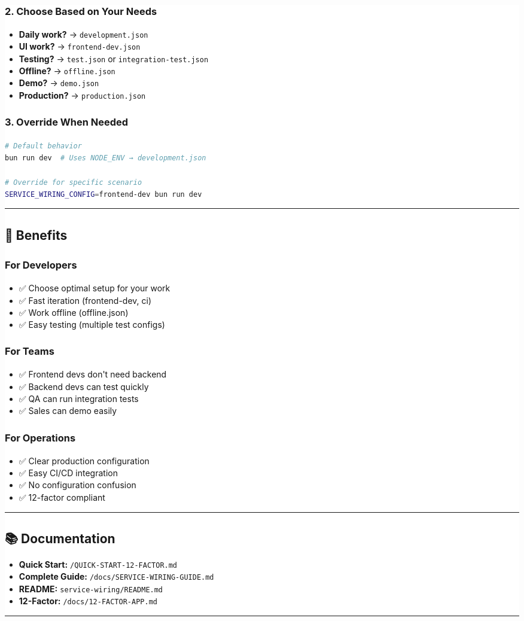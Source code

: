 ### 2. Choose Based on Your Needs

- **Daily work?** → `development.json`
- **UI work?** → `frontend-dev.json`  
- **Testing?** → `test.json` or `integration-test.json`
- **Offline?** → `offline.json`
- **Demo?** → `demo.json`
- **Production?** → `production.json`

### 3. Override When Needed

```bash
# Default behavior
bun run dev  # Uses NODE_ENV → development.json

# Override for specific scenario
SERVICE_WIRING_CONFIG=frontend-dev bun run dev
```

---

## 🎉 Benefits

### For Developers

- ✅ Choose optimal setup for your work
- ✅ Fast iteration (frontend-dev, ci)
- ✅ Work offline (offline.json)
- ✅ Easy testing (multiple test configs)

### For Teams

- ✅ Frontend devs don't need backend
- ✅ Backend devs can test quickly
- ✅ QA can run integration tests
- ✅ Sales can demo easily

### For Operations

- ✅ Clear production configuration
- ✅ Easy CI/CD integration
- ✅ No configuration confusion
- ✅ 12-factor compliant

---

## 📚 Documentation

- **Quick Start:** `/QUICK-START-12-FACTOR.md`
- **Complete Guide:** `/docs/SERVICE-WIRING-GUIDE.md`
- **README:** `service-wiring/README.md`
- **12-Factor:** `/docs/12-FACTOR-APP.md`

---